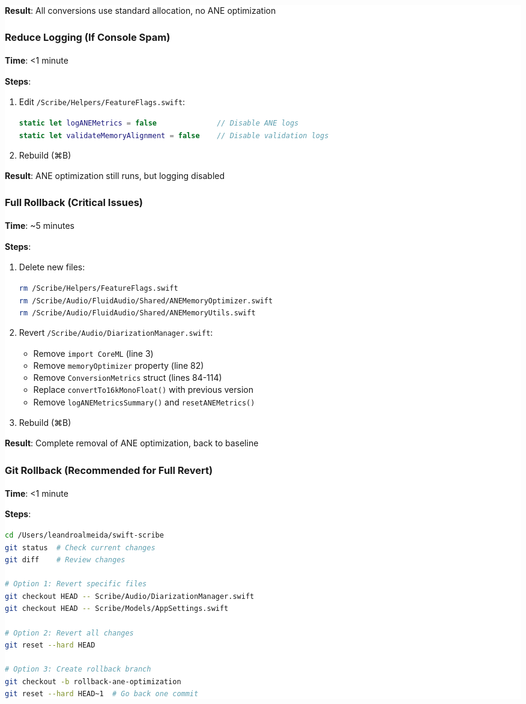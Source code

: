 **Result**: All conversions use standard allocation, no ANE optimization

### Reduce Logging (If Console Spam)

**Time**: <1 minute

**Steps**:
1. Edit `/Scribe/Helpers/FeatureFlags.swift`:
   ```swift
   static let logANEMetrics = false              // Disable ANE logs
   static let validateMemoryAlignment = false    // Disable validation logs
   ```
2. Rebuild (⌘B)

**Result**: ANE optimization still runs, but logging disabled

### Full Rollback (Critical Issues)

**Time**: ~5 minutes

**Steps**:
1. Delete new files:
   ```bash
   rm /Scribe/Helpers/FeatureFlags.swift
   rm /Scribe/Audio/FluidAudio/Shared/ANEMemoryOptimizer.swift
   rm /Scribe/Audio/FluidAudio/Shared/ANEMemoryUtils.swift
   ```

2. Revert `/Scribe/Audio/DiarizationManager.swift`:
   - Remove `import CoreML` (line 3)
   - Remove `memoryOptimizer` property (line 82)
   - Remove `ConversionMetrics` struct (lines 84-114)
   - Replace `convertTo16kMonoFloat()` with previous version
   - Remove `logANEMetricsSummary()` and `resetANEMetrics()`

3. Rebuild (⌘B)

**Result**: Complete removal of ANE optimization, back to baseline

### Git Rollback (Recommended for Full Revert)

**Time**: <1 minute

**Steps**:
```bash
cd /Users/leandroalmeida/swift-scribe
git status  # Check current changes
git diff    # Review changes

# Option 1: Revert specific files
git checkout HEAD -- Scribe/Audio/DiarizationManager.swift
git checkout HEAD -- Scribe/Models/AppSettings.swift

# Option 2: Revert all changes
git reset --hard HEAD

# Option 3: Create rollback branch
git checkout -b rollback-ane-optimization
git reset --hard HEAD~1  # Go back one commit
```
